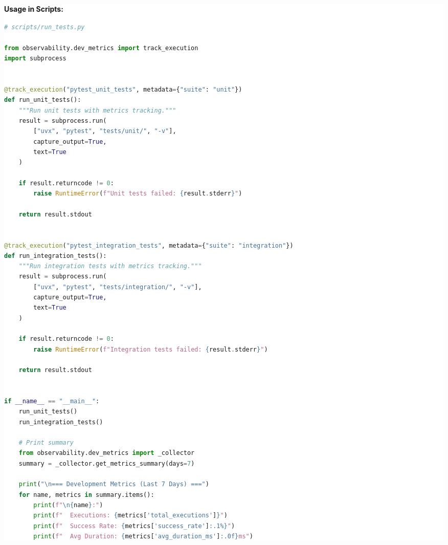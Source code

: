 **Usage in Scripts:**

```python
# scripts/run_tests.py

from observability.dev_metrics import track_execution
import subprocess


@track_execution("pytest_unit_tests", metadata={"suite": "unit"})
def run_unit_tests():
    """Run unit tests with metrics tracking."""
    result = subprocess.run(
        ["uvx", "pytest", "tests/unit/", "-v"],
        capture_output=True,
        text=True
    )
    
    if result.returncode != 0:
        raise RuntimeError(f"Unit tests failed: {result.stderr}")
    
    return result.stdout


@track_execution("pytest_integration_tests", metadata={"suite": "integration"})
def run_integration_tests():
    """Run integration tests with metrics tracking."""
    result = subprocess.run(
        ["uvx", "pytest", "tests/integration/", "-v"],
        capture_output=True,
        text=True
    )
    
    if result.returncode != 0:
        raise RuntimeError(f"Integration tests failed: {result.stderr}")
    
    return result.stdout


if __name__ == "__main__":
    run_unit_tests()
    run_integration_tests()
    
    # Print summary
    from observability.dev_metrics import _collector
    summary = _collector.get_metrics_summary(days=7)
    
    print("\n=== Development Metrics (Last 7 Days) ===")
    for name, metrics in summary.items():
        print(f"\n{name}:")
        print(f"  Executions: {metrics['total_executions']}")
        print(f"  Success Rate: {metrics['success_rate']:.1%}")
        print(f"  Avg Duration: {metrics['avg_duration_ms']:.0f}ms")
```

